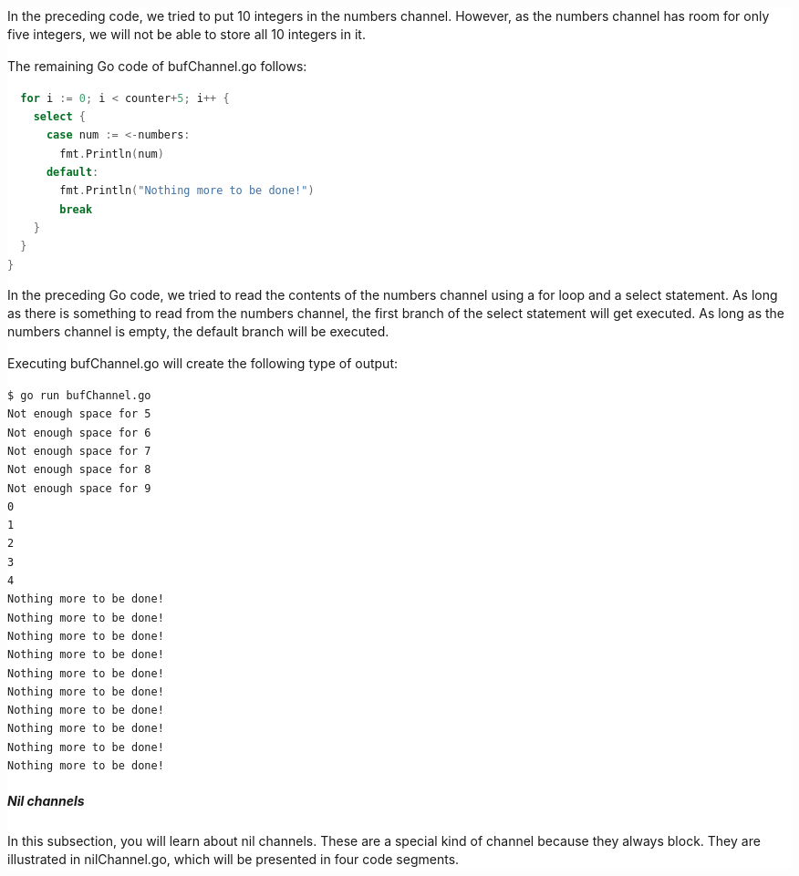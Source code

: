 In the preceding code, we tried to put 10 integers in the numbers channel. However, as the numbers channel has room for only five integers, we will not be able to store all 10 integers in it.

The remaining Go code of bufChannel.go follows:

```go
  for i := 0; i < counter+5; i++ {
    select {
      case num := <-numbers:
        fmt.Println(num)
      default:
        fmt.Println("Nothing more to be done!")
        break
    } 
  }
}
```

In the preceding Go code, we tried to read the contents of the numbers channel using a for loop and a select statement. As long as there is something to read from the numbers channel, the first branch of the select statement will get executed. As long as the numbers channel is empty, the default branch will be executed.

Executing bufChannel.go will create the following type of output:

```
$ go run bufChannel.go
Not enough space for 5
Not enough space for 6
Not enough space for 7
Not enough space for 8
Not enough space for 9
0
1
2
3
4
Nothing more to be done!
Nothing more to be done!
Nothing more to be done!
Nothing more to be done!
Nothing more to be done!
Nothing more to be done!
Nothing more to be done!
Nothing more to be done!
Nothing more to be done!
Nothing more to be done!
```

##### **Nil channels**

In this subsection, you will learn about nil channels. These are a special kind of channel because they always block. They are illustrated in nilChannel.go, which will be presented in four code segments.
